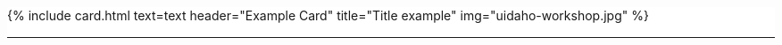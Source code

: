 {% include card.html text=text header="Example Card" title="Title example" img="uidaho-workshop.jpg" %}

------------
